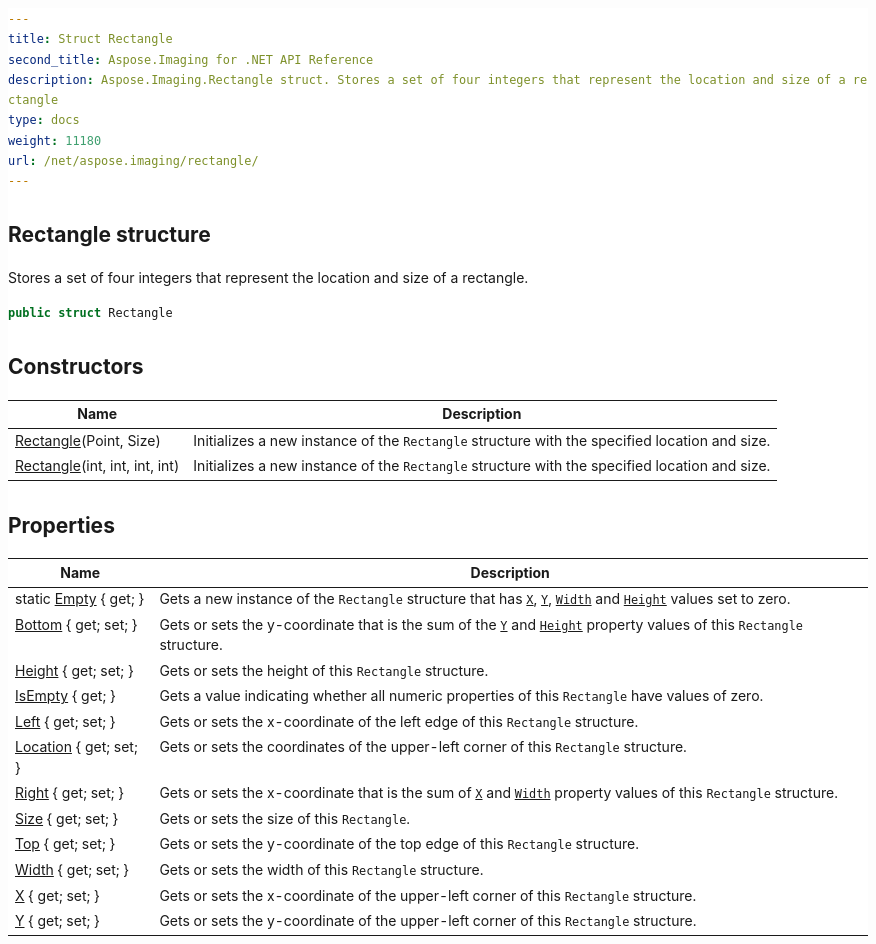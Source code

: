 ```yaml
---
title: Struct Rectangle
second_title: Aspose.Imaging for .NET API Reference
description: Aspose.Imaging.Rectangle struct. Stores a set of four integers that represent the location and size of a rectangle
type: docs
weight: 11180
url: /net/aspose.imaging/rectangle/
---
```

## Rectangle structure

Stores a set of four integers that represent the location and size of a rectangle.

```csharp
public struct Rectangle
```

## Constructors

| Name | Description |
| --- | --- |
| [Rectangle](rectangle/#constructor)(Point, Size) | Initializes a new instance of the `Rectangle` structure with the specified location and size. |
| [Rectangle](rectangle/#constructor_1)(int, int, int, int) | Initializes a new instance of the `Rectangle` structure with the specified location and size. |

## Properties

| Name | Description |
| --- | --- |
| static [Empty](../../aspose.imaging/rectangle/empty/) { get; } | Gets a new instance of the `Rectangle` structure that has [`X`](./x/), [`Y`](./y/), [`Width`](./width/) and [`Height`](./height/) values set to zero. |
| [Bottom](../../aspose.imaging/rectangle/bottom/) { get; set; } | Gets or sets the y-coordinate that is the sum of the [`Y`](./y/) and [`Height`](./height/) property values of this `Rectangle` structure. |
| [Height](../../aspose.imaging/rectangle/height/) { get; set; } | Gets or sets the height of this `Rectangle` structure. |
| [IsEmpty](../../aspose.imaging/rectangle/isempty/) { get; } | Gets a value indicating whether all numeric properties of this `Rectangle` have values of zero. |
| [Left](../../aspose.imaging/rectangle/left/) { get; set; } | Gets or sets the x-coordinate of the left edge of this `Rectangle` structure. |
| [Location](../../aspose.imaging/rectangle/location/) { get; set; } | Gets or sets the coordinates of the upper-left corner of this `Rectangle` structure. |
| [Right](../../aspose.imaging/rectangle/right/) { get; set; } | Gets or sets the x-coordinate that is the sum of [`X`](./x/) and [`Width`](./width/) property values of this `Rectangle` structure. |
| [Size](../../aspose.imaging/rectangle/size/) { get; set; } | Gets or sets the size of this `Rectangle`. |
| [Top](../../aspose.imaging/rectangle/top/) { get; set; } | Gets or sets the y-coordinate of the top edge of this `Rectangle` structure. |
| [Width](../../aspose.imaging/rectangle/width/) { get; set; } | Gets or sets the width of this `Rectangle` structure. |
| [X](../../aspose.imaging/rectangle/x/) { get; set; } | Gets or sets the x-coordinate of the upper-left corner of this `Rectangle` structure. |
| [Y](../../aspose.imaging/rectangle/y/) { get; set; } | Gets or sets the y-coordinate of the upper-left corner of this `Rectangle` structure. |
